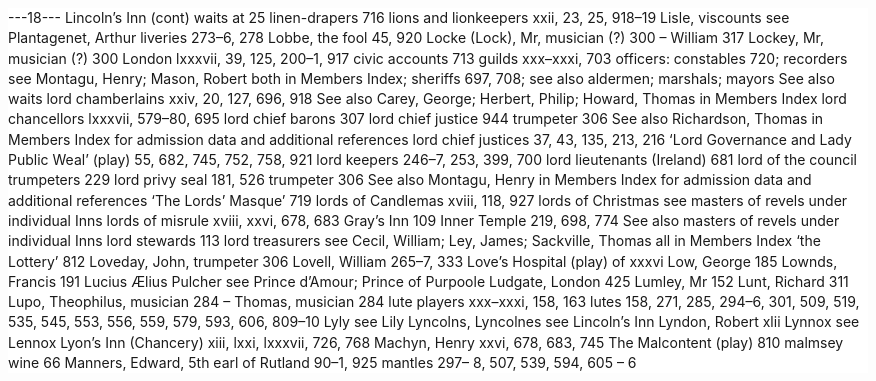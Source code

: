 ---18---
Lincoln’s Inn (cont) 
waits at 25
linen-drapers 716
lions and lionkeepers xxii, 23, 25, 918–19 
Lisle, viscounts see Plantagenet, Arthur 
liveries 273–6, 278
Lobbe, the fool 45, 920
Locke (Lock), Mr, musician (?) 300
– William 317
Lockey, Mr, musician (?) 300
London lxxxvii, 39, 125, 200–1, 917
civic accounts 713
guilds xxx–xxxi, 703
officers: constables 720; recorders see Montagu, Henry; Mason, Robert both in Members Index; sheriffs 697, 708; see also aldermen; marshals; mayors
See also waits
lord chamberlains xxiv, 20, 127, 696, 918
See also Carey, George; Herbert, Philip; Howard, Thomas in Members Index
lord chancellors lxxxvii, 579–80, 695 lord chief barons 307
lord chief justice 944
trumpeter 306
See also Richardson, Thomas in Members Index for admission data and additional references
lord chief justices 37, 43, 135, 213, 216
‘Lord Governance and Lady Public Weal’ (play) 55, 682, 745, 752, 758, 921 lord keepers 246–7, 253, 399, 700 
lord lieutenants (Ireland) 681
lord of the council
trumpeters 229
lord privy seal 181, 526
trumpeter 306
See also Montagu, Henry in Members Index for admission data and additional references
‘The Lords’ Masque’ 719
lords of Candlemas xviii, 118, 927
lords of Christmas see masters of revels under individual Inns
lords of misrule xviii, xxvi, 678, 683 Gray’s Inn 109
Inner Temple 219, 698, 774
See also masters of revels under individual Inns
lord stewards 113
lord treasurers see Cecil, William; Ley, James; Sackville, Thomas all in Members Index 
‘the Lottery’ 812
Loveday, John, trumpeter 306 
Lovell, William 265–7, 333 
Love’s Hospital (play) of xxxvi 
Low, George 185
Lownds, Francis 191
Lucius Ælius Pulcher see Prince d’Amour; Prince of Purpoole 
Ludgate, London 425
Lumley, Mr 152
Lunt, Richard 311
Lupo, Theophilus, musician 284 
– Thomas, musician 284
lute players xxx–xxxi, 158, 163
lutes 158, 271, 285, 294–6, 301, 509, 519, 535, 545, 553, 556, 559, 579, 593, 606, 809–10
Lyly see Lily
Lyncolns, Lyncolnes see Lincoln’s Inn 
Lyndon, Robert xlii
Lynnox see Lennox
Lyon’s Inn (Chancery) xiii, lxxi, lxxxvii, 726, 768
Machyn, Henry xxvi, 678, 683, 745
The Malcontent (play) 810
malmsey wine 66
Manners, Edward, 5th earl of Rutland 90–1, 925 
mantles 297– 8, 507, 539, 594, 605 – 6